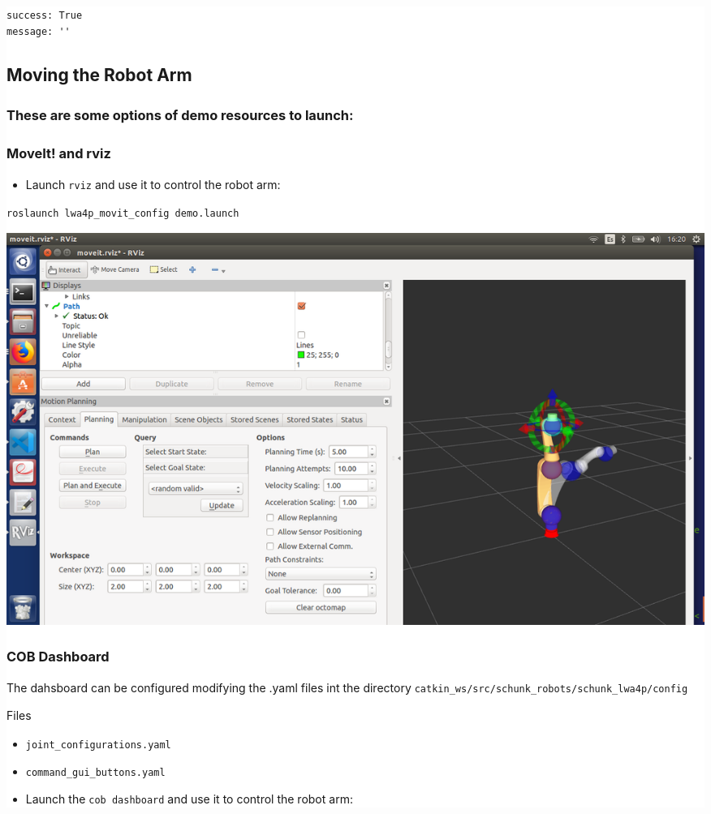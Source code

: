 ```log
success: True
message: ''
```

## **Moving the Robot Arm**

### These are some options of demo resources to launch:

### MoveIt! and rviz

- Launch `rviz` and use it to control the robot arm:

```bash
roslaunch lwa4p_movit_config demo.launch
```

![Motion Planning ](./img/planning.png "Motion Planning")

### COB Dashboard

The dahsboard can be configured modifying the .yaml files int the directory `catkin_ws/src/schunk_robots/schunk_lwa4p/config` 

Files 
- `joint_configurations.yaml`
- `command_gui_buttons.yaml`

- Launch the `cob dashboard` and use it to control the robot arm:
